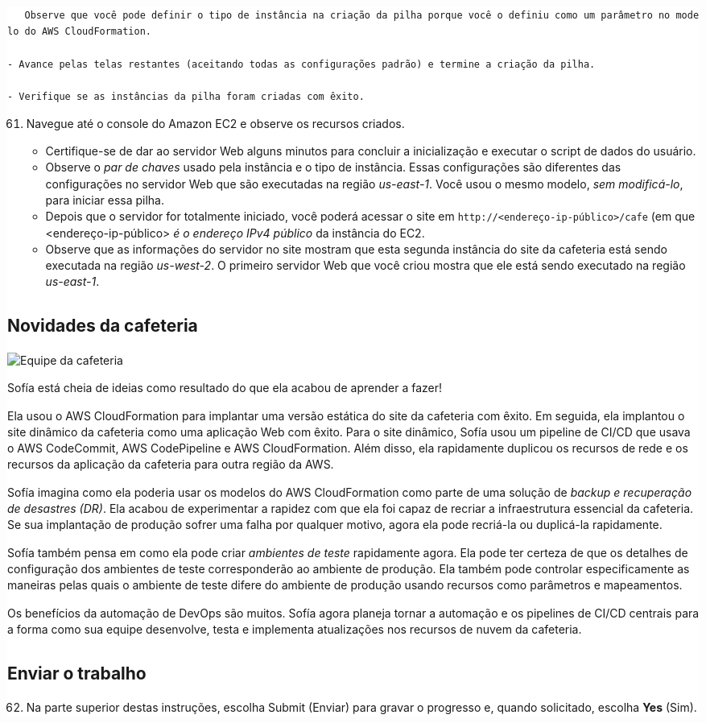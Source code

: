        Observe que você pode definir o tipo de instância na criação da pilha porque você o definiu como um parâmetro no modelo do AWS CloudFormation.

    - Avance pelas telas restantes (aceitando todas as configurações padrão) e termine a criação da pilha.

    - Verifique se as instâncias da pilha foram criadas com êxito.



61. Navegue até o console do Amazon EC2 e observe os recursos criados.

    - Certifique-se de dar ao servidor Web alguns minutos para concluir a inicialização e executar o script de dados do usuário.
    - Observe o *par de chaves* usado pela instância e o tipo de instância. Essas configurações são diferentes das configurações no servidor Web que são executadas na região *us-east-1*. Você usou o mesmo modelo, *sem modificá-lo*, para iniciar essa pilha.
    - Depois que o servidor for totalmente iniciado, você poderá acessar o site em `http://<endereço-ip-público>/cafe` (em que <endereço-ip-público> *é o endereço IPv4 público* da instância do EC2.
    - Observe que as informações do servidor no site mostram que esta segunda instância do site da cafeteria está sendo executada na região *us-west-2*. O primeiro servidor Web que você criou mostra que ele está sendo executado na região *us-east-1*.



## Novidades da cafeteria

<img  src="images/cafe-people.png" alt="Equipe da cafeteria" width="300">



Sofía está cheia de ideias como resultado do que ela acabou de aprender a fazer!

Ela usou o AWS CloudFormation para implantar uma versão estática do site da cafeteria com êxito. Em seguida, ela implantou o site dinâmico da cafeteria como uma aplicação Web com êxito. Para o site dinâmico, Sofía usou um pipeline de CI/CD que usava o AWS CodeCommit, AWS CodePipeline e AWS CloudFormation. Além disso, ela rapidamente duplicou os recursos de rede e os recursos da aplicação da cafeteria para outra região da AWS.

Sofía imagina como ela poderia usar os modelos do AWS CloudFormation como parte de uma solução de *backup e recuperação de desastres (DR)*. Ela acabou de experimentar a rapidez com que ela foi capaz de recriar a infraestrutura essencial da cafeteria. Se sua implantação de produção sofrer uma falha por qualquer motivo, agora ela pode recriá-la ou duplicá-la rapidamente.

Sofía também pensa em como ela pode criar *ambientes de teste* rapidamente agora. Ela pode ter certeza de que os detalhes de configuração dos ambientes de teste corresponderão ao ambiente de produção. Ela também pode controlar especificamente as maneiras pelas quais o ambiente de teste difere do ambiente de produção usando recursos como parâmetros e mapeamentos.

Os benefícios da automação de DevOps são muitos. Sofía agora planeja tornar a automação e os pipelines de CI/CD centrais para a forma como sua equipe desenvolve, testa e implementa atualizações nos recursos de nuvem da cafeteria.



## Enviar o trabalho

62. Na parte superior destas instruções, escolha <span id="ssb_blue">Submit</span> (Enviar) para gravar o progresso e, quando solicitado, escolha **Yes** (Sim).
